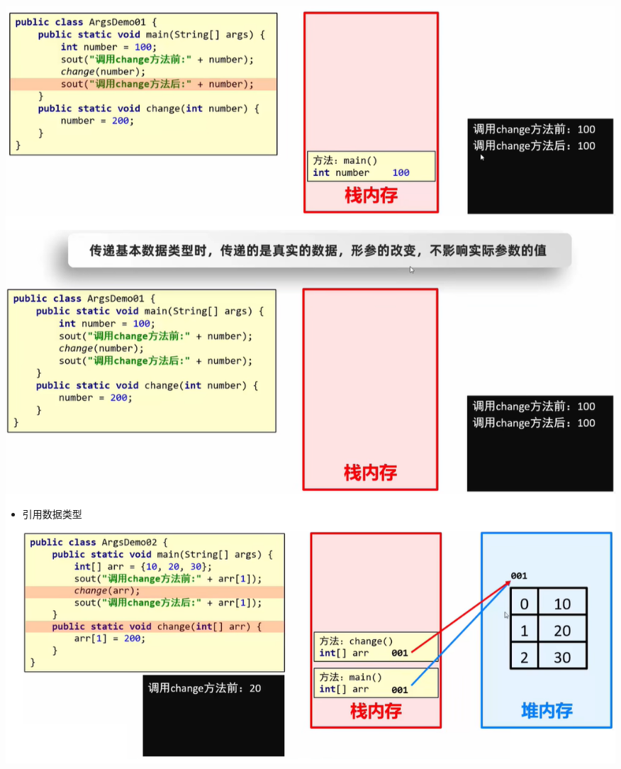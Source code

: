   ![1661955579936](assets/1661955579936.png)

  ![1661955592175](assets/1661955592175.png)

* 引用数据类型

  ![1661955687934](assets/1661955687934.png)

